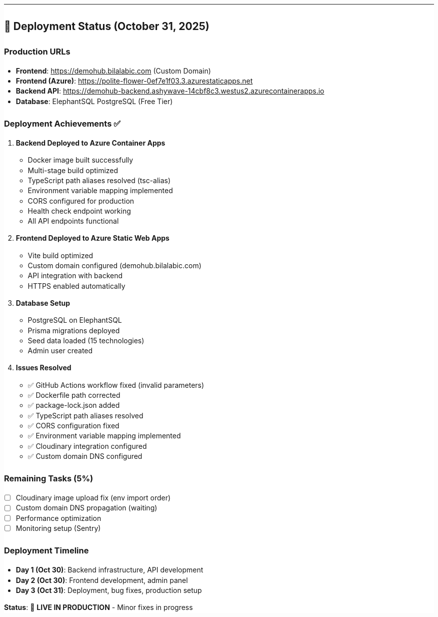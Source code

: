 

---

## 🚀 Deployment Status (October 31, 2025)

### Production URLs
- **Frontend**: https://demohub.bilalabic.com (Custom Domain)
- **Frontend (Azure)**: https://polite-flower-0ef7e1f03.3.azurestaticapps.net
- **Backend API**: https://demohub-backend.ashywave-14cbf8c3.westus2.azurecontainerapps.io
- **Database**: ElephantSQL PostgreSQL (Free Tier)

### Deployment Achievements ✅
1. **Backend Deployed to Azure Container Apps**
   - Docker image built successfully
   - Multi-stage build optimized
   - TypeScript path aliases resolved (tsc-alias)
   - Environment variable mapping implemented
   - CORS configured for production
   - Health check endpoint working
   - All API endpoints functional

2. **Frontend Deployed to Azure Static Web Apps**
   - Vite build optimized
   - Custom domain configured (demohub.bilalabic.com)
   - API integration with backend
   - HTTPS enabled automatically

3. **Database Setup**
   - PostgreSQL on ElephantSQL
   - Prisma migrations deployed
   - Seed data loaded (15 technologies)
   - Admin user created

4. **Issues Resolved**
   - ✅ GitHub Actions workflow fixed (invalid parameters)
   - ✅ Dockerfile path corrected
   - ✅ package-lock.json added
   - ✅ TypeScript path aliases resolved
   - ✅ CORS configuration fixed
   - ✅ Environment variable mapping implemented
   - ✅ Cloudinary integration configured
   - ✅ Custom domain DNS configured

### Remaining Tasks (5%)
- [ ] Cloudinary image upload fix (env import order)
- [ ] Custom domain DNS propagation (waiting)
- [ ] Performance optimization
- [ ] Monitoring setup (Sentry)

### Deployment Timeline
- **Day 1 (Oct 30)**: Backend infrastructure, API development
- **Day 2 (Oct 30)**: Frontend development, admin panel
- **Day 3 (Oct 31)**: Deployment, bug fixes, production setup

**Status**: 🎉 **LIVE IN PRODUCTION** - Minor fixes in progress
